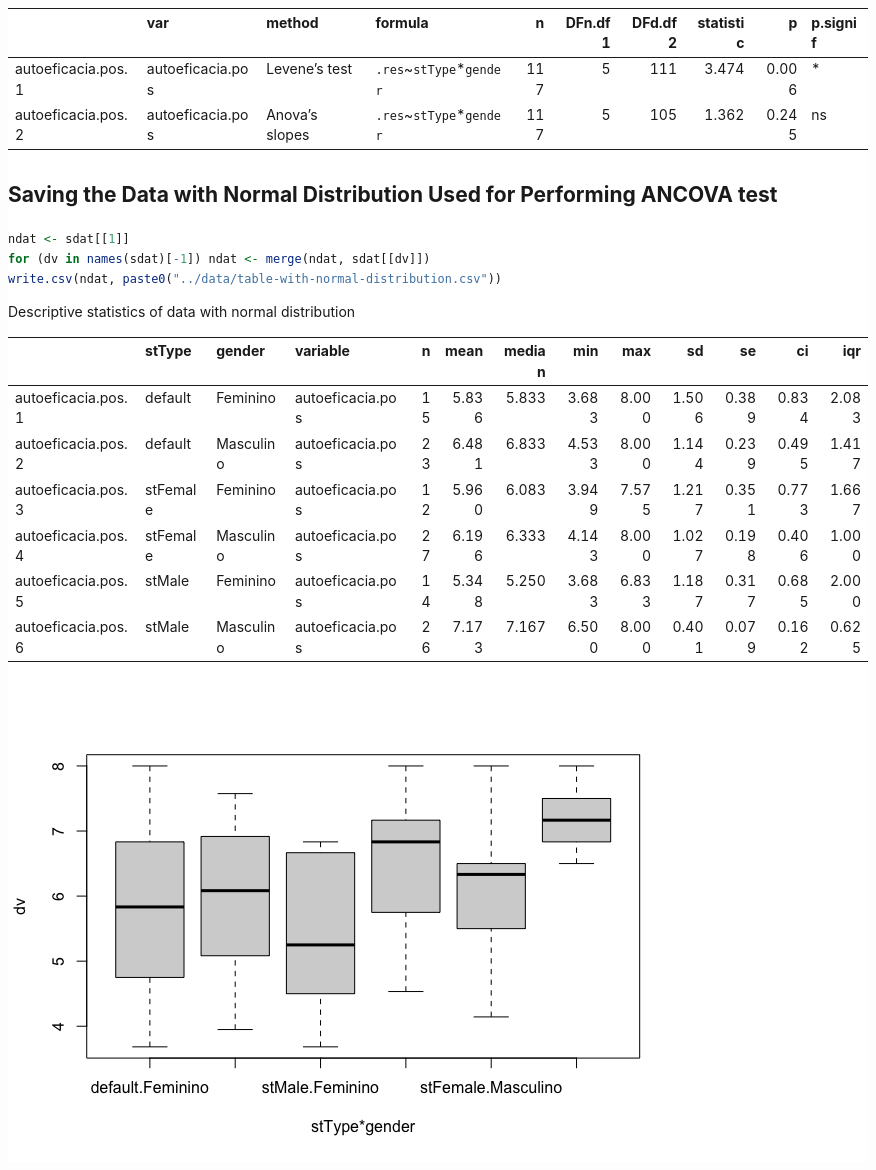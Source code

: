|                    | var              | method         | formula                    |   n | DFn.df1 | DFd.df2 | statistic |     p | p.signif |
|:-------------------|:-----------------|:---------------|:---------------------------|----:|--------:|--------:|----------:|------:|:---------|
| autoeficacia.pos.1 | autoeficacia.pos | Levene’s test  | `.res`\~`stType`\*`gender` | 117 |       5 |     111 |     3.474 | 0.006 | \*       |
| autoeficacia.pos.2 | autoeficacia.pos | Anova’s slopes | `.res`\~`stType`\*`gender` | 117 |       5 |     105 |     1.362 | 0.245 | ns       |

## Saving the Data with Normal Distribution Used for Performing ANCOVA test

``` r
ndat <- sdat[[1]]
for (dv in names(sdat)[-1]) ndat <- merge(ndat, sdat[[dv]])
write.csv(ndat, paste0("../data/table-with-normal-distribution.csv"))
```

Descriptive statistics of data with normal distribution

|                    | stType   | gender    | variable         |   n |  mean | median |   min |   max |    sd |    se |    ci |   iqr |
|:-------------------|:---------|:----------|:-----------------|----:|------:|-------:|------:|------:|------:|------:|------:|------:|
| autoeficacia.pos.1 | default  | Feminino  | autoeficacia.pos |  15 | 5.836 |  5.833 | 3.683 | 8.000 | 1.506 | 0.389 | 0.834 | 2.083 |
| autoeficacia.pos.2 | default  | Masculino | autoeficacia.pos |  23 | 6.481 |  6.833 | 4.533 | 8.000 | 1.144 | 0.239 | 0.495 | 1.417 |
| autoeficacia.pos.3 | stFemale | Feminino  | autoeficacia.pos |  12 | 5.960 |  6.083 | 3.949 | 7.575 | 1.217 | 0.351 | 0.773 | 1.667 |
| autoeficacia.pos.4 | stFemale | Masculino | autoeficacia.pos |  27 | 6.196 |  6.333 | 4.143 | 8.000 | 1.027 | 0.198 | 0.406 | 1.000 |
| autoeficacia.pos.5 | stMale   | Feminino  | autoeficacia.pos |  14 | 5.348 |  5.250 | 3.683 | 6.833 | 1.187 | 0.317 | 0.685 | 2.000 |
| autoeficacia.pos.6 | stMale   | Masculino | autoeficacia.pos |  26 | 7.173 |  7.167 | 6.500 | 8.000 | 0.401 | 0.079 | 0.162 | 0.625 |

![](ancova_files/figure-gfm/unnamed-chunk-19-1.png)
